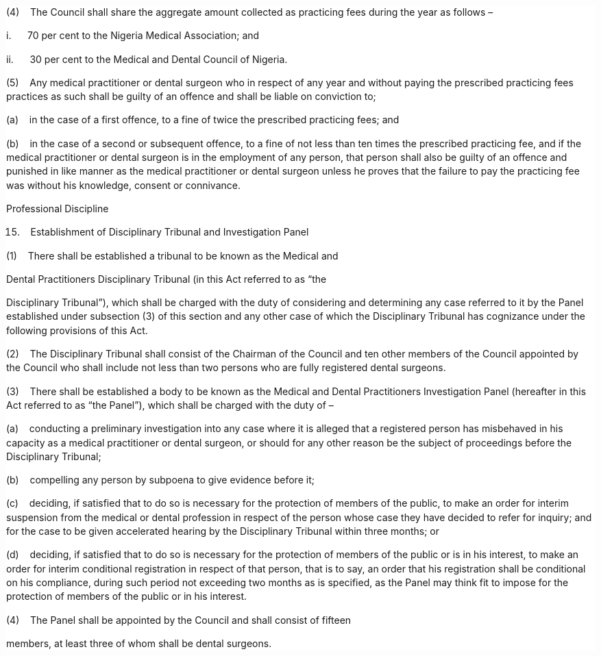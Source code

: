 (4)    The Council shall share the aggregate amount collected as practicing fees during the year as follows –

i.      70 per cent to the Nigeria Medical Association; and

ii.      30 per cent to the Medical and Dental Council of Nigeria.

(5)    Any medical practitioner or dental surgeon who in respect of any year and without paying the prescribed practicing fees practices as such shall be guilty of an offence and shall be liable on conviction to;

(a)    in the case of a first offence, to a fine of twice the prescribed practicing fees; and

(b)    in the case of a second or subsequent offence, to a fine of not less than ten times the prescribed practicing fee, and if the medical practitioner or dental surgeon is in the employment of any person, that person shall also be guilty of an offence and punished in like manner as the medical practitioner or dental surgeon unless he proves that the failure to pay the practicing fee was without his knowledge, consent or connivance.

Professional Discipline

15.    Establishment of Disciplinary Tribunal and Investigation Panel

(1)    There shall be established a tribunal to be known as the Medical and

Dental Practitioners Disciplinary Tribunal (in this Act referred to as “the

Disciplinary Tribunal”), which shall be charged with the duty of considering and determining any case referred to it by the Panel established under subsection (3) of this section and any other case of which the Disciplinary Tribunal has cognizance under the following provisions of this Act.

(2)    The Disciplinary Tribunal shall consist of the Chairman of the Council and ten other members of the Council appointed by the Council who shall include not less than two persons who are fully registered dental surgeons.

(3)    There shall be established a body to be known as the Medical and Dental Practitioners Investigation Panel (hereafter in this Act referred to as “the Panel”), which shall be charged with the duty of –

(a)    conducting a preliminary investigation into any case where it is alleged that a registered person has misbehaved in his capacity as a medical practitioner or dental surgeon, or should for any other reason be the subject of proceedings before the Disciplinary Tribunal;

(b)    compelling any person by subpoena to give evidence before it;

(c)    deciding, if satisfied that to do so is necessary for the protection of members of the public, to make an order for interim suspension from the medical or dental profession in respect of the person whose case they have decided to refer for inquiry; and for the case to be given accelerated hearing by the Disciplinary Tribunal within three months; or

(d)    deciding, if satisfied that to do so is necessary for the protection of members of the public or is in his interest, to make an order for interim conditional registration in respect of that person, that is to say, an order that his registration shall be conditional on his compliance, during such period not exceeding two months as is specified, as the Panel may think fit to impose for the protection of members of the public or in his interest.

(4)    The Panel shall be appointed by the Council and shall consist of fifteen

members, at least three of whom shall be dental surgeons.

